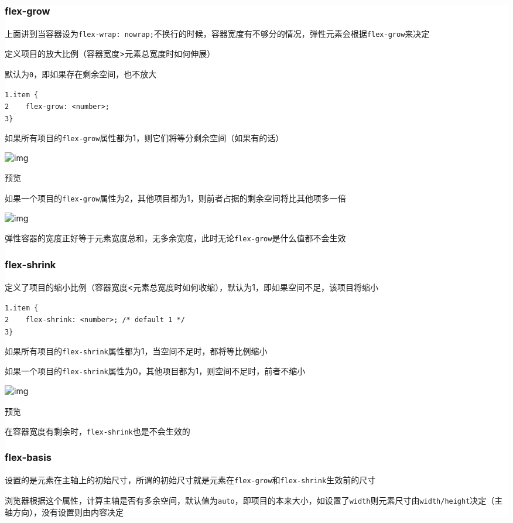 ### flex-grow

上面讲到当容器设为`flex-wrap: nowrap;`不换行的时候，容器宽度有不够分的情况，弹性元素会根据`flex-grow`来决定

定义项目的放大比例（容器宽度>元素总宽度时如何伸展）

默认为`0`，即如果存在剩余空间，也不放大

```
1.item {
2    flex-grow: <number>;
3}
```

如果所有项目的`flex-grow`属性都为1，则它们将等分剩余空间（如果有的话）



![img](https://static.vue-js.com/48c8c5c0-9838-11eb-ab90-d9ae814b240d.png)

预览



如果一个项目的`flex-grow`属性为2，其他项目都为1，则前者占据的剩余空间将比其他项多一倍



![img](https://static.vue-js.com/5b822b20-9838-11eb-ab90-d9ae814b240d.png)

弹性容器的宽度正好等于元素宽度总和，无多余宽度，此时无论`flex-grow`是什么值都不会生效

### flex-shrink

定义了项目的缩小比例（容器宽度<元素总宽度时如何收缩），默认为1，即如果空间不足，该项目将缩小

```
1.item {
2    flex-shrink: <number>; /* default 1 */
3}
```

如果所有项目的`flex-shrink`属性都为1，当空间不足时，都将等比例缩小

如果一个项目的`flex-shrink`属性为0，其他项目都为1，则空间不足时，前者不缩小



![img](https://static.vue-js.com/658c5be0-9838-11eb-85f6-6fac77c0c9b3.png)

预览



在容器宽度有剩余时，`flex-shrink`也是不会生效的

### flex-basis

设置的是元素在主轴上的初始尺寸，所谓的初始尺寸就是元素在`flex-grow`和`flex-shrink`生效前的尺寸

浏览器根据这个属性，计算主轴是否有多余空间，默认值为`auto`，即项目的本来大小，如设置了`width`则元素尺寸由`width/height`决定（主轴方向），没有设置则由内容决定
